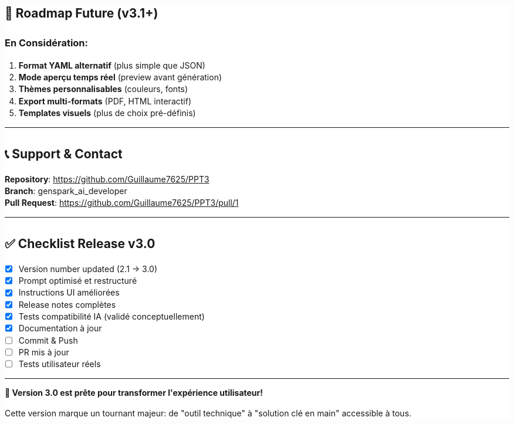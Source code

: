 ## 🔮 Roadmap Future (v3.1+)

### En Considération:
1. **Format YAML alternatif** (plus simple que JSON)
2. **Mode aperçu temps réel** (preview avant génération)
3. **Thèmes personnalisables** (couleurs, fonts)
4. **Export multi-formats** (PDF, HTML interactif)
5. **Templates visuels** (plus de choix pré-définis)

---

## 📞 Support & Contact

**Repository**: https://github.com/Guillaume7625/PPT3  
**Branch**: genspark_ai_developer  
**Pull Request**: https://github.com/Guillaume7625/PPT3/pull/1

---

## ✅ Checklist Release v3.0

- [x] Version number updated (2.1 → 3.0)
- [x] Prompt optimisé et restructuré
- [x] Instructions UI améliorées
- [x] Release notes complètes
- [x] Tests compatibilité IA (validé conceptuellement)
- [x] Documentation à jour
- [ ] Commit & Push
- [ ] PR mis à jour
- [ ] Tests utilisateur réels

---

**🎉 Version 3.0 est prête pour transformer l'expérience utilisateur!**

Cette version marque un tournant majeur: de "outil technique" à "solution clé en main" accessible à tous.
